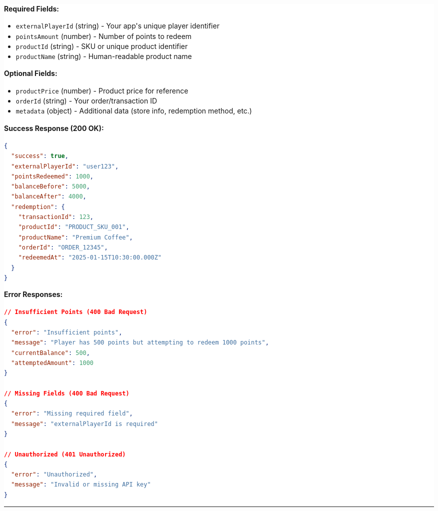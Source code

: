 **Required Fields:**
- `externalPlayerId` (string) - Your app's unique player identifier
- `pointsAmount` (number) - Number of points to redeem
- `productId` (string) - SKU or unique product identifier
- `productName` (string) - Human-readable product name

**Optional Fields:**
- `productPrice` (number) - Product price for reference
- `orderId` (string) - Your order/transaction ID
- `metadata` (object) - Additional data (store info, redemption method, etc.)

**Success Response (200 OK):**
```json
{
  "success": true,
  "externalPlayerId": "user123",
  "pointsRedeemed": 1000,
  "balanceBefore": 5000,
  "balanceAfter": 4000,
  "redemption": {
    "transactionId": 123,
    "productId": "PRODUCT_SKU_001",
    "productName": "Premium Coffee",
    "orderId": "ORDER_12345",
    "redeemedAt": "2025-01-15T10:30:00.000Z"
  }
}
```

**Error Responses:**

```json
// Insufficient Points (400 Bad Request)
{
  "error": "Insufficient points",
  "message": "Player has 500 points but attempting to redeem 1000 points",
  "currentBalance": 500,
  "attemptedAmount": 1000
}

// Missing Fields (400 Bad Request)
{
  "error": "Missing required field",
  "message": "externalPlayerId is required"
}

// Unauthorized (401 Unauthorized)
{
  "error": "Unauthorized",
  "message": "Invalid or missing API key"
}
```

---
